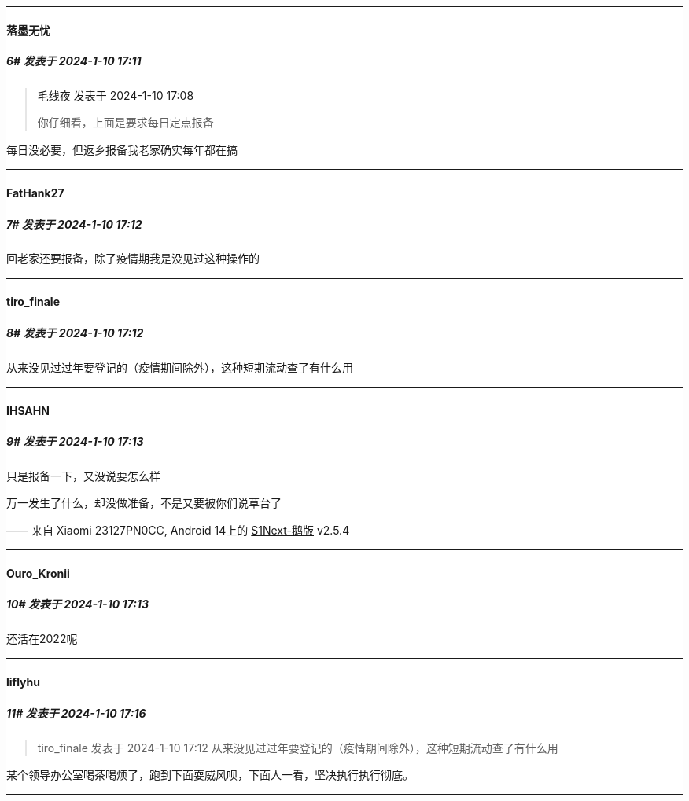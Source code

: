 *****

####  落墨无忧  
##### 6#       发表于 2024-1-10 17:11

<blockquote><a href="httphttps://bbs.saraba1st.com/2b/forum.php?mod=redirect&amp;goto=findpost&amp;pid=63604439&amp;ptid=2167442" target="_blank">毛线夜 发表于 2024-1-10 17:08</a>

你仔细看，上面是要求每日定点报备</blockquote>
每日没必要，但返乡报备我老家确实每年都在搞

*****

####  FatHank27  
##### 7#       发表于 2024-1-10 17:12

回老家还要报备，除了疫情期我是没见过这种操作的

*****

####  tiro_finale  
##### 8#       发表于 2024-1-10 17:12

从来没见过过年要登记的（疫情期间除外），这种短期流动查了有什么用

*****

####  IHSAHN  
##### 9#       发表于 2024-1-10 17:13

只是报备一下，又没说要怎么样

万一发生了什么，却没做准备，不是又要被你们说草台了

—— 来自 Xiaomi 23127PN0CC, Android 14上的 [S1Next-鹅版](https://github.com/ykrank/S1-Next/releases) v2.5.4

*****

####  Ouro_Kronii  
##### 10#       发表于 2024-1-10 17:13

还活在2022呢

*****

####  liflyhu  
##### 11#       发表于 2024-1-10 17:16

<blockquote>tiro_finale 发表于 2024-1-10 17:12
从来没见过过年要登记的（疫情期间除外），这种短期流动查了有什么用</blockquote>
某个领导办公室喝茶喝烦了，跑到下面耍威风呗，下面人一看，坚决执行执行彻底。

*****
